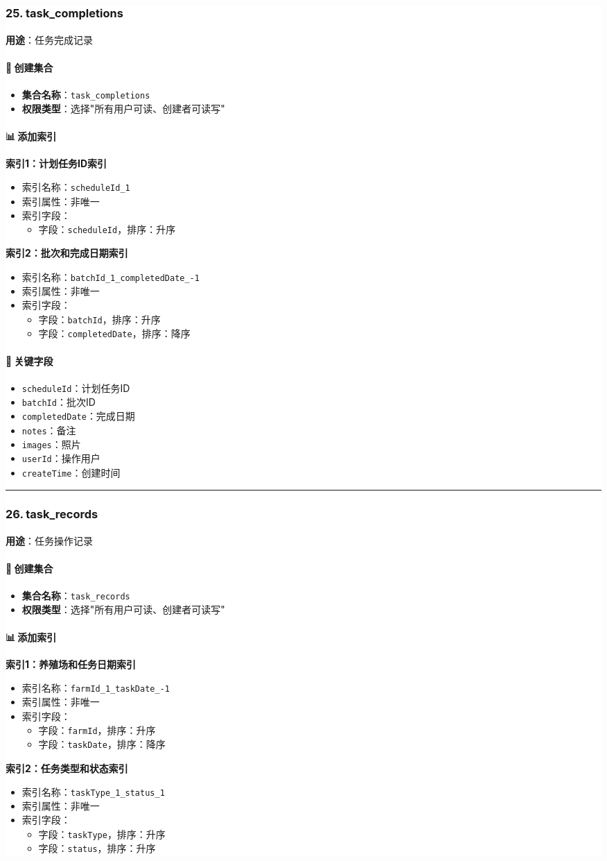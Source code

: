 
### 25. task_completions
**用途**：任务完成记录

#### 📝 创建集合
- **集合名称**：`task_completions`
- **权限类型**：选择"所有用户可读、创建者可读写"

#### 📊 添加索引

**索引1：计划任务ID索引**
- 索引名称：`scheduleId_1`
- 索引属性：非唯一
- 索引字段：
  - 字段：`scheduleId`，排序：升序

**索引2：批次和完成日期索引**
- 索引名称：`batchId_1_completedDate_-1`
- 索引属性：非唯一
- 索引字段：
  - 字段：`batchId`，排序：升序
  - 字段：`completedDate`，排序：降序

#### 🔑 关键字段
- `scheduleId`：计划任务ID
- `batchId`：批次ID
- `completedDate`：完成日期
- `notes`：备注
- `images`：照片
- `userId`：操作用户
- `createTime`：创建时间

---

### 26. task_records
**用途**：任务操作记录

#### 📝 创建集合
- **集合名称**：`task_records`
- **权限类型**：选择"所有用户可读、创建者可读写"

#### 📊 添加索引

**索引1：养殖场和任务日期索引**
- 索引名称：`farmId_1_taskDate_-1`
- 索引属性：非唯一
- 索引字段：
  - 字段：`farmId`，排序：升序
  - 字段：`taskDate`，排序：降序

**索引2：任务类型和状态索引**
- 索引名称：`taskType_1_status_1`
- 索引属性：非唯一
- 索引字段：
  - 字段：`taskType`，排序：升序
  - 字段：`status`，排序：升序
